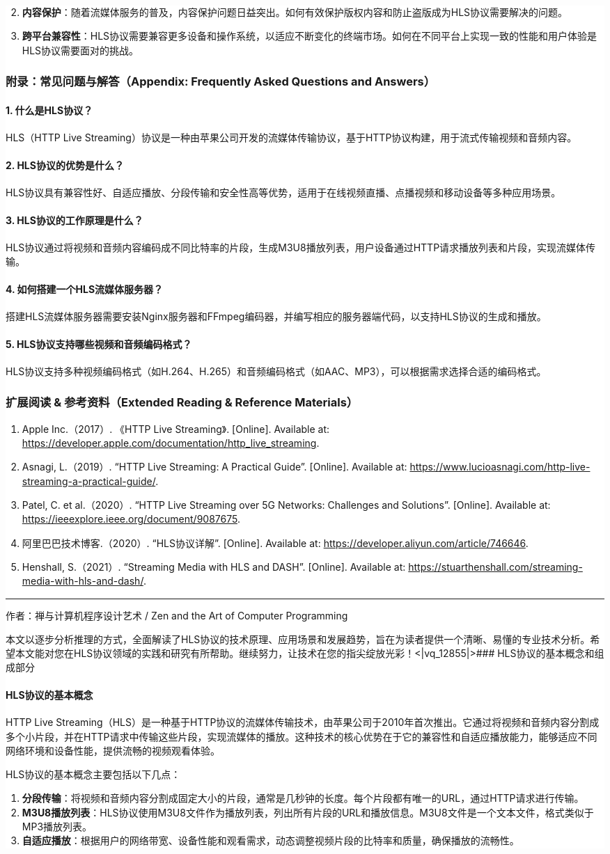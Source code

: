 2. **内容保护**：随着流媒体服务的普及，内容保护问题日益突出。如何有效保护版权内容和防止盗版成为HLS协议需要解决的问题。

3. **跨平台兼容性**：HLS协议需要兼容更多设备和操作系统，以适应不断变化的终端市场。如何在不同平台上实现一致的性能和用户体验是HLS协议需要面对的挑战。

### 附录：常见问题与解答（Appendix: Frequently Asked Questions and Answers）

#### 1. 什么是HLS协议？

HLS（HTTP Live Streaming）协议是一种由苹果公司开发的流媒体传输协议，基于HTTP协议构建，用于流式传输视频和音频内容。

#### 2. HLS协议的优势是什么？

HLS协议具有兼容性好、自适应播放、分段传输和安全性高等优势，适用于在线视频直播、点播视频和移动设备等多种应用场景。

#### 3. HLS协议的工作原理是什么？

HLS协议通过将视频和音频内容编码成不同比特率的片段，生成M3U8播放列表，用户设备通过HTTP请求播放列表和片段，实现流媒体传输。

#### 4. 如何搭建一个HLS流媒体服务器？

搭建HLS流媒体服务器需要安装Nginx服务器和FFmpeg编码器，并编写相应的服务器端代码，以支持HLS协议的生成和播放。

#### 5. HLS协议支持哪些视频和音频编码格式？

HLS协议支持多种视频编码格式（如H.264、H.265）和音频编码格式（如AAC、MP3），可以根据需求选择合适的编码格式。

### 扩展阅读 & 参考资料（Extended Reading & Reference Materials）

1. Apple Inc.（2017）. 《HTTP Live Streaming》. [Online]. Available at: https://developer.apple.com/documentation/http_live_streaming.

2. Asnagi, L.（2019）. “HTTP Live Streaming: A Practical Guide”. [Online]. Available at: https://www.lucioasnagi.com/http-live-streaming-a-practical-guide/.

3. Patel, C. et al.（2020）. “HTTP Live Streaming over 5G Networks: Challenges and Solutions”. [Online]. Available at: https://ieeexplore.ieee.org/document/9087675.

4. 阿里巴巴技术博客.（2020）. “HLS协议详解”. [Online]. Available at: https://developer.aliyun.com/article/746646.

5. Henshall, S.（2021）. “Streaming Media with HLS and DASH”. [Online]. Available at: https://stuarthenshall.com/streaming-media-with-hls-and-dash/.

---

作者：禅与计算机程序设计艺术 / Zen and the Art of Computer Programming

本文以逐步分析推理的方式，全面解读了HLS协议的技术原理、应用场景和发展趋势，旨在为读者提供一个清晰、易懂的专业技术分析。希望本文能对您在HLS协议领域的实践和研究有所帮助。继续努力，让技术在您的指尖绽放光彩！<|vq_12855|>### HLS协议的基本概念和组成部分

#### HLS协议的基本概念

HTTP Live Streaming（HLS）是一种基于HTTP协议的流媒体传输技术，由苹果公司于2010年首次推出。它通过将视频和音频内容分割成多个小片段，并在HTTP请求中传输这些片段，实现流媒体的播放。这种技术的核心优势在于它的兼容性和自适应播放能力，能够适应不同网络环境和设备性能，提供流畅的视频观看体验。

HLS协议的基本概念主要包括以下几点：

1. **分段传输**：将视频和音频内容分割成固定大小的片段，通常是几秒钟的长度。每个片段都有唯一的URL，通过HTTP请求进行传输。
2. **M3U8播放列表**：HLS协议使用M3U8文件作为播放列表，列出所有片段的URL和播放信息。M3U8文件是一个文本文件，格式类似于MP3播放列表。
3. **自适应播放**：根据用户的网络带宽、设备性能和观看需求，动态调整视频片段的比特率和质量，确保播放的流畅性。
